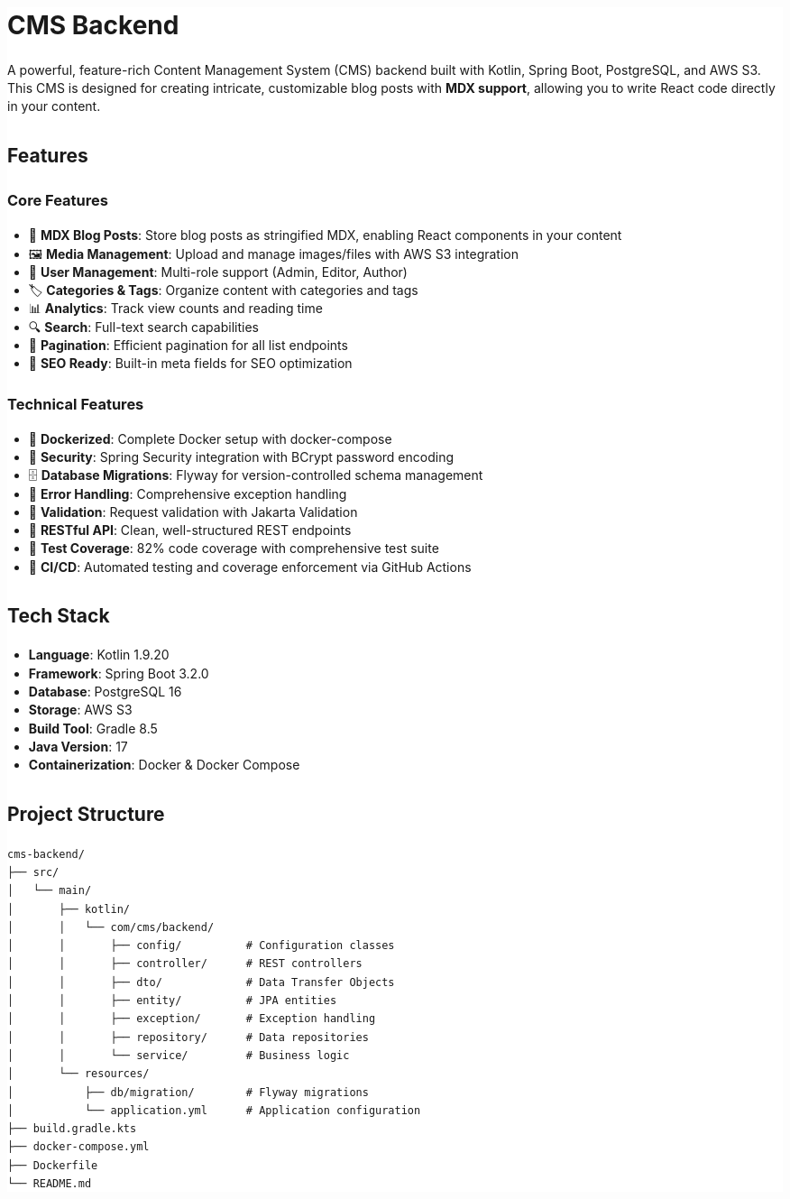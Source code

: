 # CMS Backend

A powerful, feature-rich Content Management System (CMS) backend built with Kotlin, Spring Boot, PostgreSQL, and AWS S3. This CMS is designed for creating intricate, customizable blog posts with **MDX support**, allowing you to write React code directly in your content.

## Features

### Core Features
- 📝 **MDX Blog Posts**: Store blog posts as stringified MDX, enabling React components in your content
- 🖼️ **Media Management**: Upload and manage images/files with AWS S3 integration
- 👥 **User Management**: Multi-role support (Admin, Editor, Author)
- 🏷️ **Categories & Tags**: Organize content with categories and tags
- 📊 **Analytics**: Track view counts and reading time
- 🔍 **Search**: Full-text search capabilities
- 📄 **Pagination**: Efficient pagination for all list endpoints
- 🎨 **SEO Ready**: Built-in meta fields for SEO optimization

### Technical Features
- 🐳 **Dockerized**: Complete Docker setup with docker-compose
- 🔐 **Security**: Spring Security integration with BCrypt password encoding
- 🗄️ **Database Migrations**: Flyway for version-controlled schema management
- 🚨 **Error Handling**: Comprehensive exception handling
- 📝 **Validation**: Request validation with Jakarta Validation
- 🔄 **RESTful API**: Clean, well-structured REST endpoints
- 🧪 **Test Coverage**: 82% code coverage with comprehensive test suite
- 🤖 **CI/CD**: Automated testing and coverage enforcement via GitHub Actions

## Tech Stack

- **Language**: Kotlin 1.9.20
- **Framework**: Spring Boot 3.2.0
- **Database**: PostgreSQL 16
- **Storage**: AWS S3
- **Build Tool**: Gradle 8.5
- **Java Version**: 17
- **Containerization**: Docker & Docker Compose

## Project Structure

```
cms-backend/
├── src/
│   └── main/
│       ├── kotlin/
│       │   └── com/cms/backend/
│       │       ├── config/          # Configuration classes
│       │       ├── controller/      # REST controllers
│       │       ├── dto/             # Data Transfer Objects
│       │       ├── entity/          # JPA entities
│       │       ├── exception/       # Exception handling
│       │       ├── repository/      # Data repositories
│       │       └── service/         # Business logic
│       └── resources/
│           ├── db/migration/        # Flyway migrations
│           └── application.yml      # Application configuration
├── build.gradle.kts
├── docker-compose.yml
├── Dockerfile
└── README.md
```